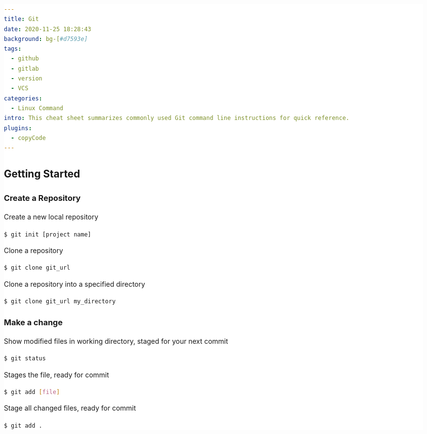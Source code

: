 ```yaml
---
title: Git
date: 2020-11-25 18:28:43
background: bg-[#d7593e]
tags:
  - github
  - gitlab
  - version
  - VCS
categories:
  - Linux Command
intro: This cheat sheet summarizes commonly used Git command line instructions for quick reference.
plugins:
  - copyCode
---
```


## Getting Started

### Create a Repository

Create a new local repository

```sh
$ git init [project name]
```

Clone a repository

```sh
$ git clone git_url
```

Clone a repository into a specified directory

```sh
$ git clone git_url my_directory
```

### Make a change 

Show modified files in working directory, staged for your next commit

```sh
$ git status
```

Stages the file, ready for commit

```sh
$ git add [file]
```

Stage all changed files, ready for commit

```sh
$ git add .
```
